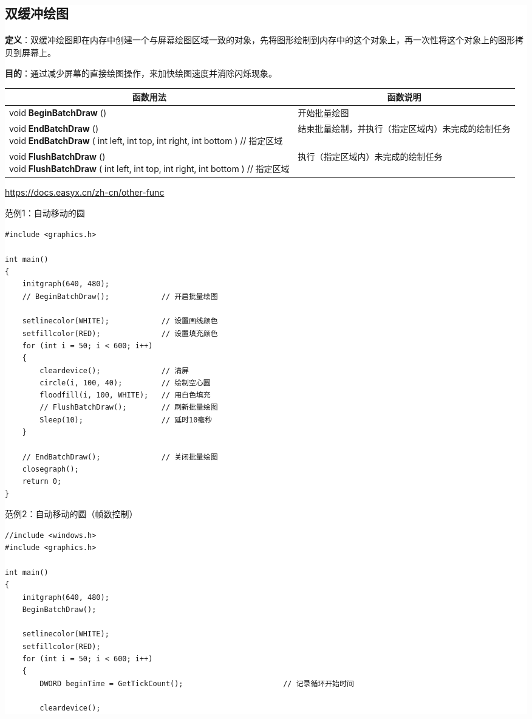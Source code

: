 



## 双缓冲绘图

**定义**：双缓冲绘图即在内存中创建一个与屏幕绘图区域一致的对象，先将图形绘制到内存中的这个对象上，再一次性将这个对象上的图形拷贝到屏幕上。

**目的**：通过减少屏幕的直接绘图操作，来加快绘图速度并消除闪烁现象。



| 函数用法                                                     | 函数说明                                           |
| ------------------------------------------------------------ | -------------------------------------------------- |
| void **BeginBatchDraw** ()                                   | 开始批量绘图                                       |
| void **EndBatchDraw** ()<br/>void **EndBatchDraw** ( int left, int top, int right, int bottom )    // 指定区域 | 结束批量绘制，并执行（指定区域内）未完成的绘制任务 |
| void **FlushBatchDraw** ()<br/>void **FlushBatchDraw** ( int left, int top, int right, int bottom )    // 指定区域 | 执行（指定区域内）未完成的绘制任务                 |

https://docs.easyx.cn/zh-cn/other-func



范例1：自动移动的圆

```
#include <graphics.h>

int main()
{
	initgraph(640, 480);
	// BeginBatchDraw();			// 开启批量绘图

	setlinecolor(WHITE);			// 设置画线颜色
	setfillcolor(RED);				// 设置填充颜色
	for (int i = 50; i < 600; i++)
	{
		cleardevice();				// 清屏
		circle(i, 100, 40);			// 绘制空心圆
		floodfill(i, 100, WHITE);	// 用白色填充
		// FlushBatchDraw();		// 刷新批量绘图
		Sleep(10);					// 延时10毫秒
	}

	// EndBatchDraw();				// 关闭批量绘图
	closegraph();
	return 0;
}
```



范例2：自动移动的圆（帧数控制）

```
//include <windows.h>
#include <graphics.h>

int main()
{
	initgraph(640, 480);
	BeginBatchDraw();

	setlinecolor(WHITE);
	setfillcolor(RED);
	for (int i = 50; i < 600; i++)
	{
		DWORD beginTime = GetTickCount();						// 记录循环开始时间

		cleardevice();
```